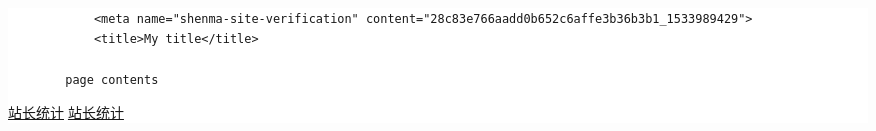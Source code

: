             
                <meta name="shenma-site-verification" content="28c83e766aadd0b652c6affe3b36b3b1_1533989429">
                <title>My title</title>
            
            page contents
      
<script src="https://s22.cnzz.com/z_stat.php?id=1274417231&amp;web_id=1274417231" language="JavaScript"></script><script src="https://c.cnzz.com/core.php?web_id=1274417231&amp;t=z" charset="utf-8" type="text/javascript"></script><a href="http://www.cnzz.com/stat/website.php?web_id=1274417231" target="_blank" title="站长统计">站长统计</a>
<script type="text/javascript">var cnzz_protocol = (("https:" == document.location.protocol) ? " https://" : " http://");document.write(unescape("%3Cspan id='cnzz_stat_icon_1274417231'%3E%3C/span%3E%3Cscript src='" + cnzz_protocol + "s22.cnzz.com/z_stat.php%3Fid%3D1274417231' type='text/javascript'%3E%3C/script%3E"));</script><span id="cnzz_stat_icon_1274417231"><a href="http://www.cnzz.com/stat/website.php?web_id=1274417231" target="_blank" title="站长统计">站长统计</a></span><script src=" http://s22.cnzz.com/z_stat.php?id=1274417231" type="text/javascript"></script><script src="https://c.cnzz.com/core.php?web_id=1274417231&amp;t=z" charset="utf-8" type="text/javascript"></script>


<a href="#" id="toTop" style="display: none;"><span id="toTopHover"></span>To Top</a><div id="qb_collection_img_mask" style="display: none; top: 311px; left: 603.641px;"> <div class="qb_collection_img_icon"></div> <span>收藏</span> </div></body></html>
